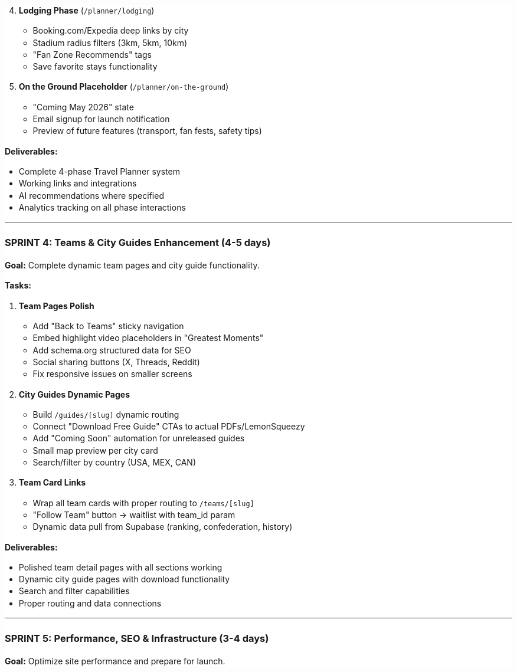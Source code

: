4. **Lodging Phase** (`/planner/lodging`)
   - Booking.com/Expedia deep links by city
   - Stadium radius filters (3km, 5km, 10km)
   - "Fan Zone Recommends" tags
   - Save favorite stays functionality

5. **On the Ground Placeholder** (`/planner/on-the-ground`)
   - "Coming May 2026" state
   - Email signup for launch notification
   - Preview of future features (transport, fan fests, safety tips)

**Deliverables:**
- Complete 4-phase Travel Planner system
- Working links and integrations
- AI recommendations where specified
- Analytics tracking on all phase interactions

---

### **SPRINT 4: Teams & City Guides Enhancement** (4-5 days)
**Goal:** Complete dynamic team pages and city guide functionality.

**Tasks:**
1. **Team Pages Polish**
   - Add "Back to Teams" sticky navigation
   - Embed highlight video placeholders in "Greatest Moments"
   - Add schema.org structured data for SEO
   - Social sharing buttons (X, Threads, Reddit)
   - Fix responsive issues on smaller screens

2. **City Guides Dynamic Pages**
   - Build `/guides/[slug]` dynamic routing
   - Connect "Download Free Guide" CTAs to actual PDFs/LemonSqueezy
   - Add "Coming Soon" automation for unreleased guides
   - Small map preview per city card
   - Search/filter by country (USA, MEX, CAN)

3. **Team Card Links**
   - Wrap all team cards with proper routing to `/teams/[slug]`
   - "Follow Team" button → waitlist with team_id param
   - Dynamic data pull from Supabase (ranking, confederation, history)

**Deliverables:**
- Polished team detail pages with all sections working
- Dynamic city guide pages with download functionality
- Search and filter capabilities
- Proper routing and data connections

---

### **SPRINT 5: Performance, SEO & Infrastructure** (3-4 days)
**Goal:** Optimize site performance and prepare for launch.
